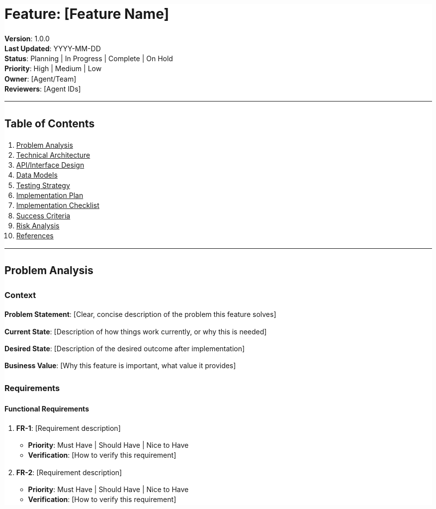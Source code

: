 # Feature: [Feature Name]

**Version**: 1.0.0  
**Last Updated**: YYYY-MM-DD  
**Status**: Planning | In Progress | Complete | On Hold  
**Priority**: High | Medium | Low  
**Owner**: [Agent/Team]  
**Reviewers**: [Agent IDs]

---

## Table of Contents

1. [Problem Analysis](#problem-analysis)
2. [Technical Architecture](#technical-architecture)
3. [API/Interface Design](#apiinterface-design)
4. [Data Models](#data-models)
5. [Testing Strategy](#testing-strategy)
6. [Implementation Plan](#implementation-plan)
7. [Implementation Checklist](#implementation-checklist)
8. [Success Criteria](#success-criteria)
9. [Risk Analysis](#risk-analysis)
10. [References](#references)

---

## Problem Analysis

### Context

**Problem Statement**:
[Clear, concise description of the problem this feature solves]

**Current State**:
[Description of how things work currently, or why this is needed]

**Desired State**:
[Description of the desired outcome after implementation]

**Business Value**:
[Why this feature is important, what value it provides]

### Requirements

#### Functional Requirements

1. **FR-1**: [Requirement description]
   - **Priority**: Must Have | Should Have | Nice to Have
   - **Verification**: [How to verify this requirement]

2. **FR-2**: [Requirement description]
   - **Priority**: Must Have | Should Have | Nice to Have
   - **Verification**: [How to verify this requirement]
